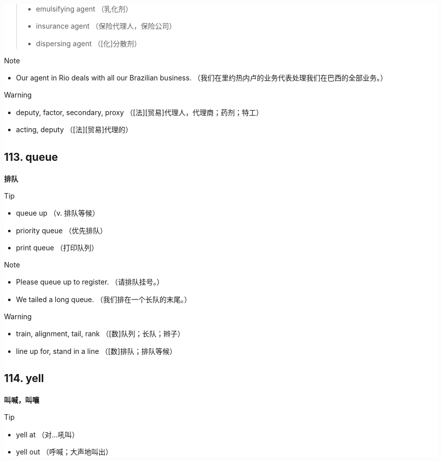 > - emulsifying agent （乳化剂）
>
> - insurance agent （保险代理人，保险公司）
>
> - dispersing agent （[化]分散剂）
>

> [!NOTE]
>
> - Our agent in Rio deals with all our Brazilian business. （我们在里约热内卢的业务代表处理我们在巴西的全部业务。）
>

> [!WARNING]
>
> - deputy, factor, secondary, proxy （[法][贸易]代理人，代理商；药剂；特工）
>
> - acting, deputy （[法][贸易]代理的）
>

## 113. queue

**排队**

> [!TIP]
>
> - queue up （v. 排队等候）
>
> - priority queue （优先排队）
>
> - print queue （打印队列）
>

> [!NOTE]
>
> - Please queue up to register. （请排队挂号。）
>
> - We tailed a long queue. （我们排在一个长队的末尾。）
>

> [!WARNING]
>
> - train, alignment, tail, rank （[数]队列；长队；辫子）
>
> - line up for, stand in a line （[数]排队；排队等候）
>

## 114. yell

**叫喊，叫嚷**

> [!TIP]
>
> - yell at （对...吼叫）
>
> - yell out （呼喊；大声地叫出）
>
